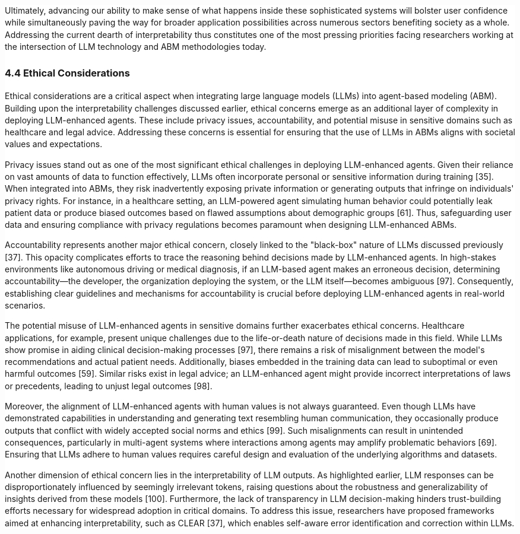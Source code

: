 Ultimately, advancing our ability to make sense of what happens inside these sophisticated systems will bolster user confidence while simultaneously paving the way for broader application possibilities across numerous sectors benefiting society as a whole. Addressing the current dearth of interpretability thus constitutes one of the most pressing priorities facing researchers working at the intersection of LLM technology and ABM methodologies today.

### 4.4 Ethical Considerations

Ethical considerations are a critical aspect when integrating large language models (LLMs) into agent-based modeling (ABM). Building upon the interpretability challenges discussed earlier, ethical concerns emerge as an additional layer of complexity in deploying LLM-enhanced agents. These include privacy issues, accountability, and potential misuse in sensitive domains such as healthcare and legal advice. Addressing these concerns is essential for ensuring that the use of LLMs in ABMs aligns with societal values and expectations.

Privacy issues stand out as one of the most significant ethical challenges in deploying LLM-enhanced agents. Given their reliance on vast amounts of data to function effectively, LLMs often incorporate personal or sensitive information during training [35]. When integrated into ABMs, they risk inadvertently exposing private information or generating outputs that infringe on individuals' privacy rights. For instance, in a healthcare setting, an LLM-powered agent simulating human behavior could potentially leak patient data or produce biased outcomes based on flawed assumptions about demographic groups [61]. Thus, safeguarding user data and ensuring compliance with privacy regulations becomes paramount when designing LLM-enhanced ABMs.

Accountability represents another major ethical concern, closely linked to the "black-box" nature of LLMs discussed previously [37]. This opacity complicates efforts to trace the reasoning behind decisions made by LLM-enhanced agents. In high-stakes environments like autonomous driving or medical diagnosis, if an LLM-based agent makes an erroneous decision, determining accountability—the developer, the organization deploying the system, or the LLM itself—becomes ambiguous [97]. Consequently, establishing clear guidelines and mechanisms for accountability is crucial before deploying LLM-enhanced agents in real-world scenarios.

The potential misuse of LLM-enhanced agents in sensitive domains further exacerbates ethical concerns. Healthcare applications, for example, present unique challenges due to the life-or-death nature of decisions made in this field. While LLMs show promise in aiding clinical decision-making processes [97], there remains a risk of misalignment between the model's recommendations and actual patient needs. Additionally, biases embedded in the training data can lead to suboptimal or even harmful outcomes [59]. Similar risks exist in legal advice; an LLM-enhanced agent might provide incorrect interpretations of laws or precedents, leading to unjust legal outcomes [98].

Moreover, the alignment of LLM-enhanced agents with human values is not always guaranteed. Even though LLMs have demonstrated capabilities in understanding and generating text resembling human communication, they occasionally produce outputs that conflict with widely accepted social norms and ethics [99]. Such misalignments can result in unintended consequences, particularly in multi-agent systems where interactions among agents may amplify problematic behaviors [69]. Ensuring that LLMs adhere to human values requires careful design and evaluation of the underlying algorithms and datasets.

Another dimension of ethical concern lies in the interpretability of LLM outputs. As highlighted earlier, LLM responses can be disproportionately influenced by seemingly irrelevant tokens, raising questions about the robustness and generalizability of insights derived from these models [100]. Furthermore, the lack of transparency in LLM decision-making hinders trust-building efforts necessary for widespread adoption in critical domains. To address this issue, researchers have proposed frameworks aimed at enhancing interpretability, such as CLEAR [37], which enables self-aware error identification and correction within LLMs.

